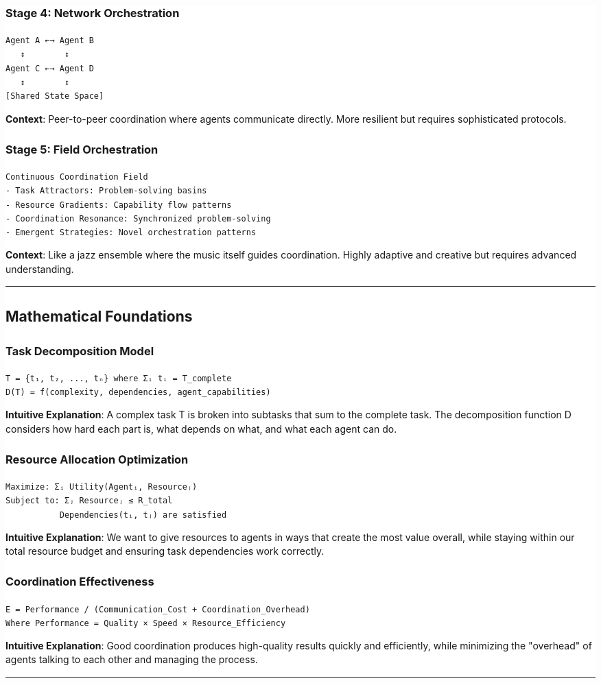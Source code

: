 ### Stage 4: Network Orchestration
```
Agent A ←→ Agent B
   ↕        ↕
Agent C ←→ Agent D
   ↕        ↕
[Shared State Space]
```
**Context**: Peer-to-peer coordination where agents communicate directly. More resilient but requires sophisticated protocols.

### Stage 5: Field Orchestration
```
Continuous Coordination Field
- Task Attractors: Problem-solving basins
- Resource Gradients: Capability flow patterns
- Coordination Resonance: Synchronized problem-solving
- Emergent Strategies: Novel orchestration patterns
```
**Context**: Like a jazz ensemble where the music itself guides coordination. Highly adaptive and creative but requires advanced understanding.

---

## Mathematical Foundations

### Task Decomposition Model
```
T = {t₁, t₂, ..., tₙ} where Σᵢ tᵢ = T_complete
D(T) = f(complexity, dependencies, agent_capabilities)
```
**Intuitive Explanation**: A complex task T is broken into subtasks that sum to the complete task. The decomposition function D considers how hard each part is, what depends on what, and what each agent can do.

### Resource Allocation Optimization
```
Maximize: Σᵢ Utility(Agentᵢ, Resourceⱼ)
Subject to: Σⱼ Resourceⱼ ≤ R_total
           Dependencies(tᵢ, tⱼ) are satisfied
```
**Intuitive Explanation**: We want to give resources to agents in ways that create the most value overall, while staying within our total resource budget and ensuring task dependencies work correctly.

### Coordination Effectiveness
```
E = Performance / (Communication_Cost + Coordination_Overhead)
Where Performance = Quality × Speed × Resource_Efficiency
```
**Intuitive Explanation**: Good coordination produces high-quality results quickly and efficiently, while minimizing the "overhead" of agents talking to each other and managing the process.

---